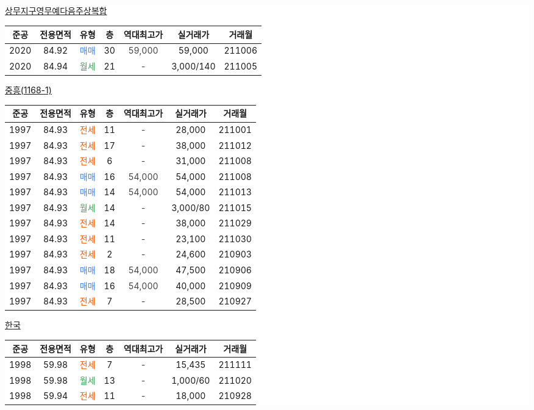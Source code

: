 [상무지구영무예다음주상복합](https://search.naver.com/search.naver?query=%EA%B4%91%EC%A3%BC%EA%B4%91%EC%97%AD%EC%8B%9C+%EC%84%9C%EA%B5%AC+%EC%B9%98%ED%8F%89%EB%8F%99+%EC%83%81%EB%AC%B4%EC%A7%80%EA%B5%AC%EC%98%81%EB%AC%B4%EC%98%88%EB%8B%A4%EC%9D%8C%EC%A3%BC%EC%83%81%EB%B3%B5%ED%95%A9)

|준공|전용면적|유형|층|역대최고가|실거래가|거래월|
|:---:|:---:|:---:|:---:|:---:|:---:|:---:|
|2020|84.92|<span style="color:#4285f3">매매</span>|30|<span style="color:#444444">59,000</span>|59,000|211006|
|2020|84.94|<span style="color:#34a853">월세</span>|21|<span style="color:#444444">-</span>|3,000/140|211005|

[중흥(1168-1)](https://search.naver.com/search.naver?query=%EA%B4%91%EC%A3%BC%EA%B4%91%EC%97%AD%EC%8B%9C+%EC%84%9C%EA%B5%AC+%EC%B9%98%ED%8F%89%EB%8F%99+%EC%A4%91%ED%9D%A5%281168-1%29)

|준공|전용면적|유형|층|역대최고가|실거래가|거래월|
|:---:|:---:|:---:|:---:|:---:|:---:|:---:|
|1997|84.93|<span style="color:#ff5a00">전세</span>|11|<span style="color:#444444">-</span>|28,000|211001|
|1997|84.93|<span style="color:#ff5a00">전세</span>|17|<span style="color:#444444">-</span>|38,000|211012|
|1997|84.93|<span style="color:#ff5a00">전세</span>|6|<span style="color:#444444">-</span>|31,000|211008|
|1997|84.93|<span style="color:#4285f3">매매</span>|16|<span style="color:#444444">54,000</span>|54,000|211008|
|1997|84.93|<span style="color:#4285f3">매매</span>|14|<span style="color:#444444">54,000</span>|54,000|211013|
|1997|84.93|<span style="color:#34a853">월세</span>|14|<span style="color:#444444">-</span>|3,000/80|211015|
|1997|84.93|<span style="color:#ff5a00">전세</span>|14|<span style="color:#444444">-</span>|38,000|211029|
|1997|84.93|<span style="color:#ff5a00">전세</span>|11|<span style="color:#444444">-</span>|23,100|211030|
|1997|84.93|<span style="color:#ff5a00">전세</span>|2|<span style="color:#444444">-</span>|24,600|210903|
|1997|84.93|<span style="color:#4285f3">매매</span>|18|<span style="color:#444444">54,000</span>|47,500|210906|
|1997|84.93|<span style="color:#4285f3">매매</span>|16|<span style="color:#444444">54,000</span>|40,000|210909|
|1997|84.93|<span style="color:#ff5a00">전세</span>|7|<span style="color:#444444">-</span>|28,500|210927|


<script async src="//pagead2.googlesyndication.com/pagead/js/adsbygoogle.js"></script>

<ins class="adsbygoogle"
     style="display:block"
     data-ad-client="ca-pub-2446590836940007"
     data-ad-slot="1659523306"
     data-ad-format="auto"
     data-full-width-responsive="true"></ins>
<script>
(adsbygoogle = window.adsbygoogle || []).push({});
</script>


[한국](https://search.naver.com/search.naver?query=%EA%B4%91%EC%A3%BC%EA%B4%91%EC%97%AD%EC%8B%9C+%EC%84%9C%EA%B5%AC+%EC%B9%98%ED%8F%89%EB%8F%99+%ED%95%9C%EA%B5%AD)

|준공|전용면적|유형|층|역대최고가|실거래가|거래월|
|:---:|:---:|:---:|:---:|:---:|:---:|:---:|
|1998|59.98|<span style="color:#ff5a00">전세</span>|7|<span style="color:#444444">-</span>|15,435|211111|
|1998|59.98|<span style="color:#34a853">월세</span>|13|<span style="color:#444444">-</span>|1,000/60|211020|
|1998|59.94|<span style="color:#ff5a00">전세</span>|11|<span style="color:#444444">-</span>|18,000|210928|
